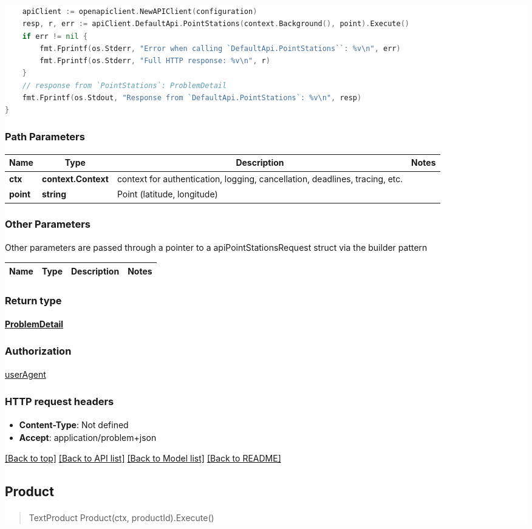 ```go
    apiClient := openapiclient.NewAPIClient(configuration)
    resp, r, err := apiClient.DefaultApi.PointStations(context.Background(), point).Execute()
    if err != nil {
        fmt.Fprintf(os.Stderr, "Error when calling `DefaultApi.PointStations``: %v\n", err)
        fmt.Fprintf(os.Stderr, "Full HTTP response: %v\n", r)
    }
    // response from `PointStations`: ProblemDetail
    fmt.Fprintf(os.Stdout, "Response from `DefaultApi.PointStations`: %v\n", resp)
}
```

### Path Parameters


Name | Type | Description  | Notes
------------- | ------------- | ------------- | -------------
**ctx** | **context.Context** | context for authentication, logging, cancellation, deadlines, tracing, etc.
**point** | **string** | Point (latitude, longitude) | 

### Other Parameters

Other parameters are passed through a pointer to a apiPointStationsRequest struct via the builder pattern


Name | Type | Description  | Notes
------------- | ------------- | ------------- | -------------


### Return type

[**ProblemDetail**](ProblemDetail.md)

### Authorization

[userAgent](../README.md#userAgent)

### HTTP request headers

- **Content-Type**: Not defined
- **Accept**: application/problem+json

[[Back to top]](#) [[Back to API list]](../README.md#documentation-for-api-endpoints)
[[Back to Model list]](../README.md#documentation-for-models)
[[Back to README]](../README.md)


## Product

> TextProduct Product(ctx, productId).Execute()




